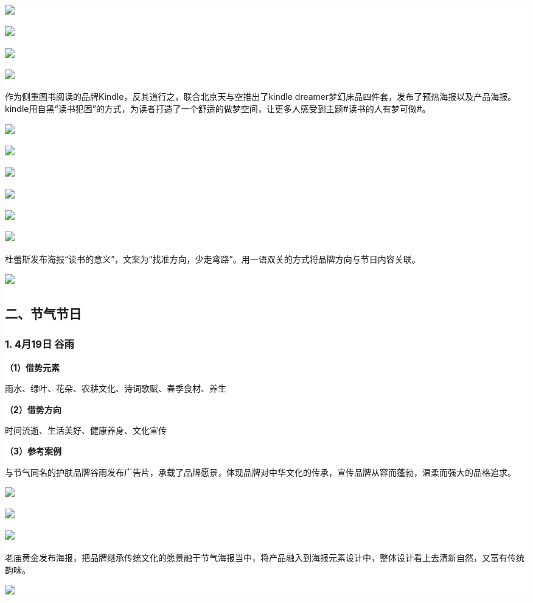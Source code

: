 ![](https://image.yunyingpai.com/wp/2024/03/oJCmjC42cSk6PIgkT7FN.png)

![](https://image.yunyingpai.com/wp/2024/03/bD2vRN1zx8ohlpKinZUf.png)

![](https://image.yunyingpai.com/wp/2024/03/SSwswwf12NqAgoXY7jYR.png)

![](https://image.yunyingpai.com/wp/2024/03/CuwbhrOshH9Df52LLAnk.png)

作为侧重图书阅读的品牌Kindle，反其道行之，联合北京天与空推出了kindle dreamer梦幻床品四件套，发布了预热海报以及产品海报。kindle用自黑“读书犯困”的方式，为读者打造了一个舒适的做梦空间，让更多人感受到主题#读书的人有梦可做#。

![](https://image.yunyingpai.com/wp/2024/03/m6ULKCAejdteQjoP0oYy.jpg)

![](https://image.yunyingpai.com/wp/2024/03/xMqaFp7XdQBSzoHCV67d.jpg)

![](https://image.yunyingpai.com/wp/2024/03/sB3MdBSpt1482yb3KNw9.png)

![](https://image.yunyingpai.com/wp/2024/03/oKH7jDgbKPedd9ExsUqG.png)

![](https://image.yunyingpai.com/wp/2024/03/kjyyz6kOz4I89jqv0299.png)

![](https://image.yunyingpai.com/wp/2024/03/oF0RlTGaRt9jfhTPfiUN.png)

杜蕾斯发布海报“读书的意义”，文案为“找准方向，少走弯路”。用一语双关的方式将品牌方向与节日内容关联。

![](https://image.yunyingpai.com/wp/2024/03/YEWwjDdmuc45Fta7Q7CH.png)

## 二、节气节日

### 1\. 4月19日 谷雨

**（1）借势元素**

雨水、绿叶、花朵、农耕文化、诗词歌赋、春季食材、养生

**（2）借势方向**

时间流逝、生活美好、健康养身、文化宣传

**（3）参考案例**

与节气同名的护肤品牌谷雨发布广告片，承载了品牌愿景，体现品牌对中华文化的传承，宣传品牌从容而蓬勃，温柔而强大的品格追求。

![](https://image.yunyingpai.com/wp/2024/03/Elpd6GNxODPVrl7qE4J4.png)

![](https://image.yunyingpai.com/wp/2024/03/WCFseZI9lG8YRhNJSTxu.png)

![](https://image.yunyingpai.com/wp/2024/03/6aKFT97RKHB3tCjDu9xC.png)

老庙黄金发布海报，把品牌继承传统文化的愿景融于节气海报当中，将产品融入到海报元素设计中，整体设计看上去清新自然，又富有传统韵味。

![](https://image.yunyingpai.com/wp/2024/03/zMfADHNp55Bfg7kExu1C.png)
